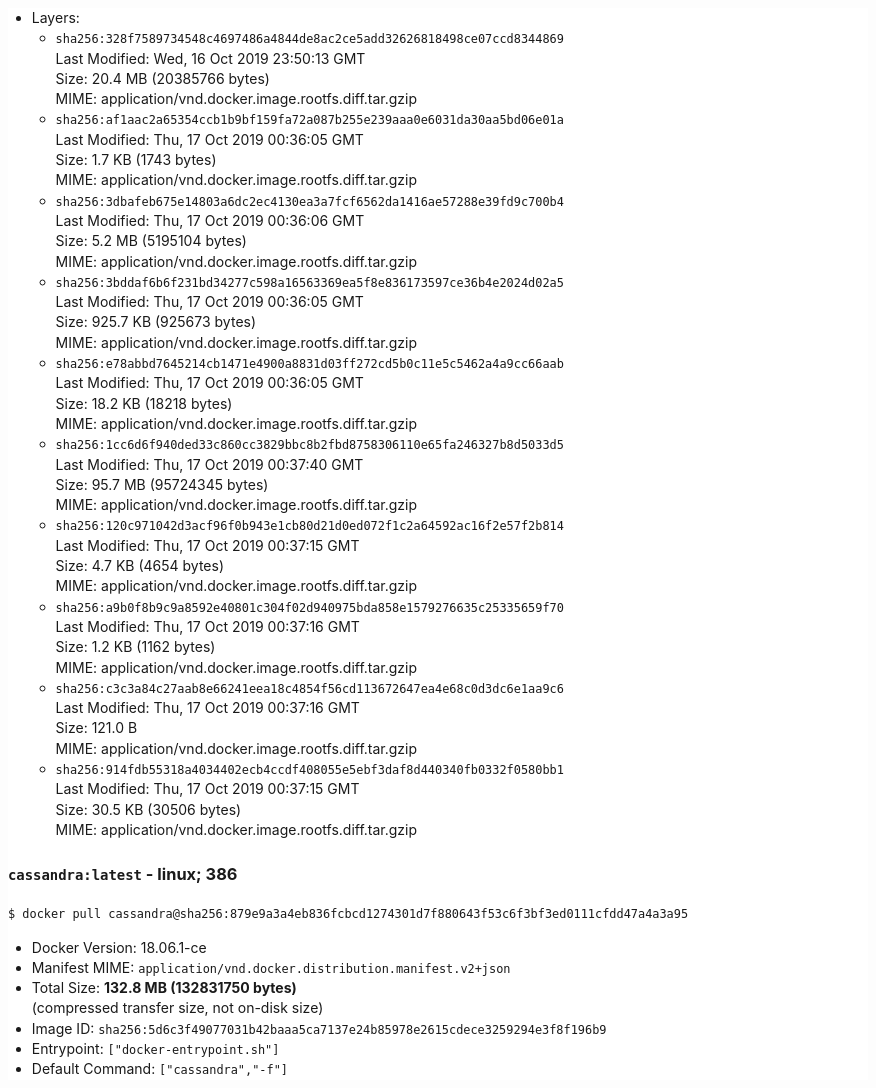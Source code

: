 -	Layers:
	-	`sha256:328f7589734548c4697486a4844de8ac2ce5add32626818498ce07ccd8344869`  
		Last Modified: Wed, 16 Oct 2019 23:50:13 GMT  
		Size: 20.4 MB (20385766 bytes)  
		MIME: application/vnd.docker.image.rootfs.diff.tar.gzip
	-	`sha256:af1aac2a65354ccb1b9bf159fa72a087b255e239aaa0e6031da30aa5bd06e01a`  
		Last Modified: Thu, 17 Oct 2019 00:36:05 GMT  
		Size: 1.7 KB (1743 bytes)  
		MIME: application/vnd.docker.image.rootfs.diff.tar.gzip
	-	`sha256:3dbafeb675e14803a6dc2ec4130ea3a7fcf6562da1416ae57288e39fd9c700b4`  
		Last Modified: Thu, 17 Oct 2019 00:36:06 GMT  
		Size: 5.2 MB (5195104 bytes)  
		MIME: application/vnd.docker.image.rootfs.diff.tar.gzip
	-	`sha256:3bddaf6b6f231bd34277c598a16563369ea5f8e836173597ce36b4e2024d02a5`  
		Last Modified: Thu, 17 Oct 2019 00:36:05 GMT  
		Size: 925.7 KB (925673 bytes)  
		MIME: application/vnd.docker.image.rootfs.diff.tar.gzip
	-	`sha256:e78abbd7645214cb1471e4900a8831d03ff272cd5b0c11e5c5462a4a9cc66aab`  
		Last Modified: Thu, 17 Oct 2019 00:36:05 GMT  
		Size: 18.2 KB (18218 bytes)  
		MIME: application/vnd.docker.image.rootfs.diff.tar.gzip
	-	`sha256:1cc6d6f940ded33c860cc3829bbc8b2fbd8758306110e65fa246327b8d5033d5`  
		Last Modified: Thu, 17 Oct 2019 00:37:40 GMT  
		Size: 95.7 MB (95724345 bytes)  
		MIME: application/vnd.docker.image.rootfs.diff.tar.gzip
	-	`sha256:120c971042d3acf96f0b943e1cb80d21d0ed072f1c2a64592ac16f2e57f2b814`  
		Last Modified: Thu, 17 Oct 2019 00:37:15 GMT  
		Size: 4.7 KB (4654 bytes)  
		MIME: application/vnd.docker.image.rootfs.diff.tar.gzip
	-	`sha256:a9b0f8b9c9a8592e40801c304f02d940975bda858e1579276635c25335659f70`  
		Last Modified: Thu, 17 Oct 2019 00:37:16 GMT  
		Size: 1.2 KB (1162 bytes)  
		MIME: application/vnd.docker.image.rootfs.diff.tar.gzip
	-	`sha256:c3c3a84c27aab8e66241eea18c4854f56cd113672647ea4e68c0d3dc6e1aa9c6`  
		Last Modified: Thu, 17 Oct 2019 00:37:16 GMT  
		Size: 121.0 B  
		MIME: application/vnd.docker.image.rootfs.diff.tar.gzip
	-	`sha256:914fdb55318a4034402ecb4ccdf408055e5ebf3daf8d440340fb0332f0580bb1`  
		Last Modified: Thu, 17 Oct 2019 00:37:15 GMT  
		Size: 30.5 KB (30506 bytes)  
		MIME: application/vnd.docker.image.rootfs.diff.tar.gzip

### `cassandra:latest` - linux; 386

```console
$ docker pull cassandra@sha256:879e9a3a4eb836fcbcd1274301d7f880643f53c6f3bf3ed0111cfdd47a4a3a95
```

-	Docker Version: 18.06.1-ce
-	Manifest MIME: `application/vnd.docker.distribution.manifest.v2+json`
-	Total Size: **132.8 MB (132831750 bytes)**  
	(compressed transfer size, not on-disk size)
-	Image ID: `sha256:5d6c3f49077031b42baaa5ca7137e24b85978e2615cdece3259294e3f8f196b9`
-	Entrypoint: `["docker-entrypoint.sh"]`
-	Default Command: `["cassandra","-f"]`
